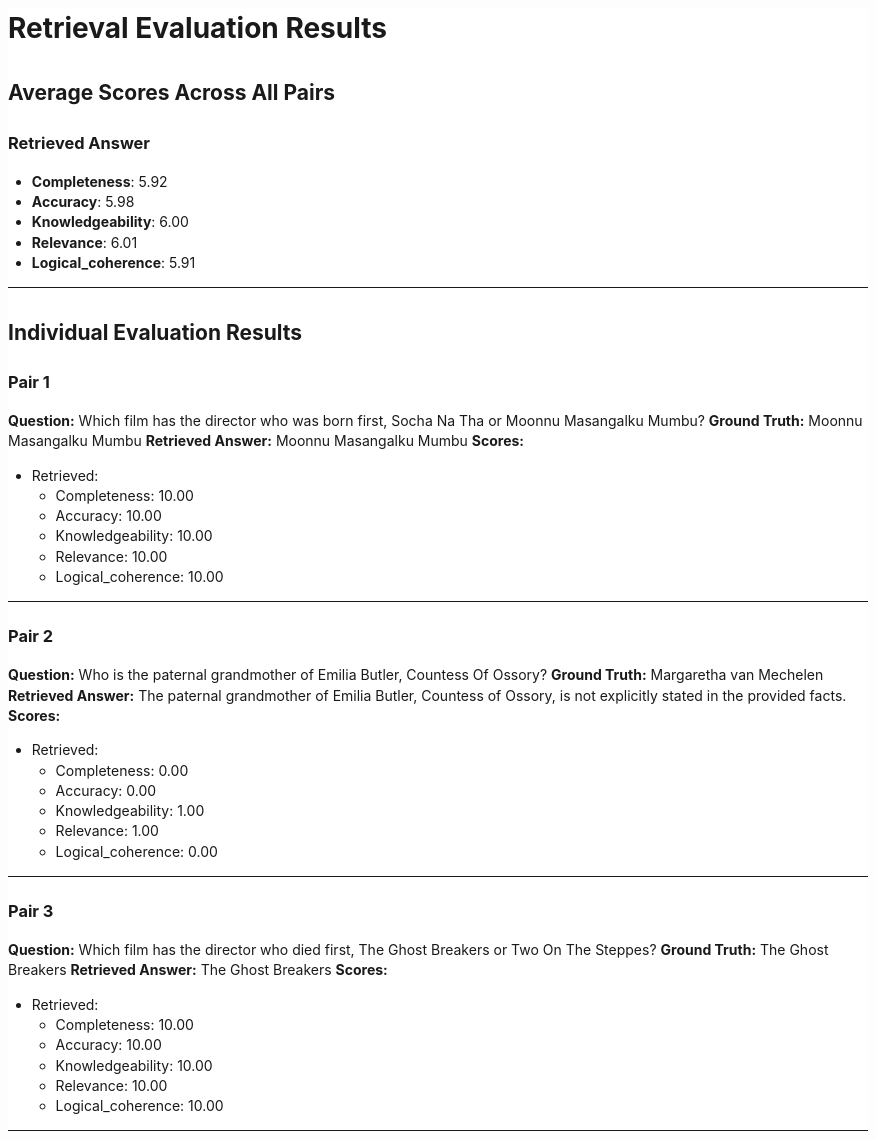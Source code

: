 # Retrieval Evaluation Results

## Average Scores Across All Pairs

### Retrieved Answer
- **Completeness**: 5.92
- **Accuracy**: 5.98
- **Knowledgeability**: 6.00
- **Relevance**: 6.01
- **Logical_coherence**: 5.91


---

## Individual Evaluation Results

### Pair 1
**Question:** Which film has the director who was born first, Socha Na Tha or Moonnu Masangalku Mumbu?
**Ground Truth:** Moonnu Masangalku Mumbu
**Retrieved Answer:** Moonnu Masangalku Mumbu
**Scores:**
- Retrieved:
  - Completeness: 10.00
  - Accuracy: 10.00
  - Knowledgeability: 10.00
  - Relevance: 10.00
  - Logical_coherence: 10.00

---

### Pair 2
**Question:** Who is the paternal grandmother of Emilia Butler, Countess Of Ossory?
**Ground Truth:** Margaretha van Mechelen
**Retrieved Answer:** The paternal grandmother of Emilia Butler, Countess of Ossory, is not explicitly stated in the provided facts.
**Scores:**
- Retrieved:
  - Completeness: 0.00
  - Accuracy: 0.00
  - Knowledgeability: 1.00
  - Relevance: 1.00
  - Logical_coherence: 0.00

---

### Pair 3
**Question:** Which film has the director who died first, The Ghost Breakers or Two On The Steppes?
**Ground Truth:** The Ghost Breakers
**Retrieved Answer:** The Ghost Breakers
**Scores:**
- Retrieved:
  - Completeness: 10.00
  - Accuracy: 10.00
  - Knowledgeability: 10.00
  - Relevance: 10.00
  - Logical_coherence: 10.00

---